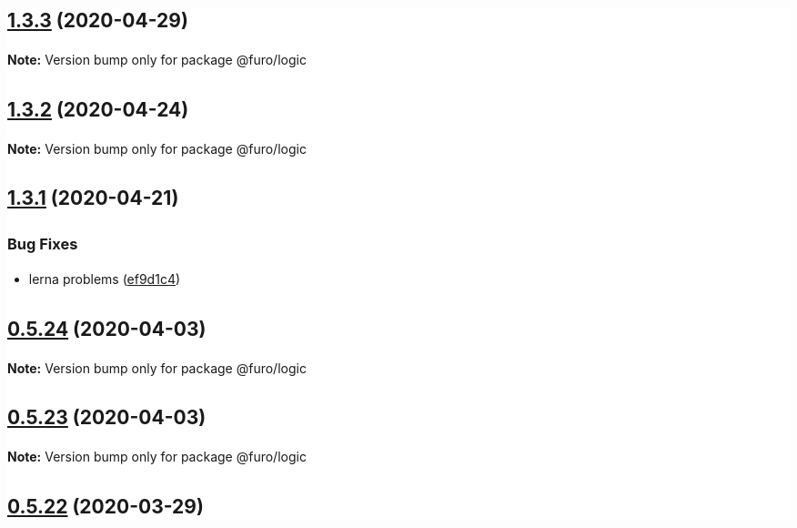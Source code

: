 

## [1.3.3](https://github.com/theNorstroem/FuroBaseComponents/compare/@furo/logic@1.3.2...@furo/logic@1.3.3) (2020-04-29)

**Note:** Version bump only for package @furo/logic





## [1.3.2](https://github.com/theNorstroem/FuroBaseComponents/compare/@furo/logic@1.3.1...@furo/logic@1.3.2) (2020-04-24)

**Note:** Version bump only for package @furo/logic





## [1.3.1](https://github.com/theNorstroem/FuroBaseComponents/compare/@furo/logic@1.3.0...@furo/logic@1.3.1) (2020-04-21)


### Bug Fixes

* lerna problems ([ef9d1c4](https://github.com/theNorstroem/FuroBaseComponents/commit/ef9d1c405fbf55664ef05e6f12a1e7eecfc53759))





## [0.5.24](https://github.com/theNorstroem/FuroBaseComponents/compare/@furo/logic@0.5.23...@furo/logic@0.5.24) (2020-04-03)

**Note:** Version bump only for package @furo/logic





## [0.5.23](https://github.com/theNorstroem/FuroBaseComponents/compare/@furo/logic@0.5.22...@furo/logic@0.5.23) (2020-04-03)

**Note:** Version bump only for package @furo/logic





## [0.5.22](https://github.com/theNorstroem/FuroBaseComponents/compare/@furo/logic@0.5.21...@furo/logic@0.5.22) (2020-03-29)
